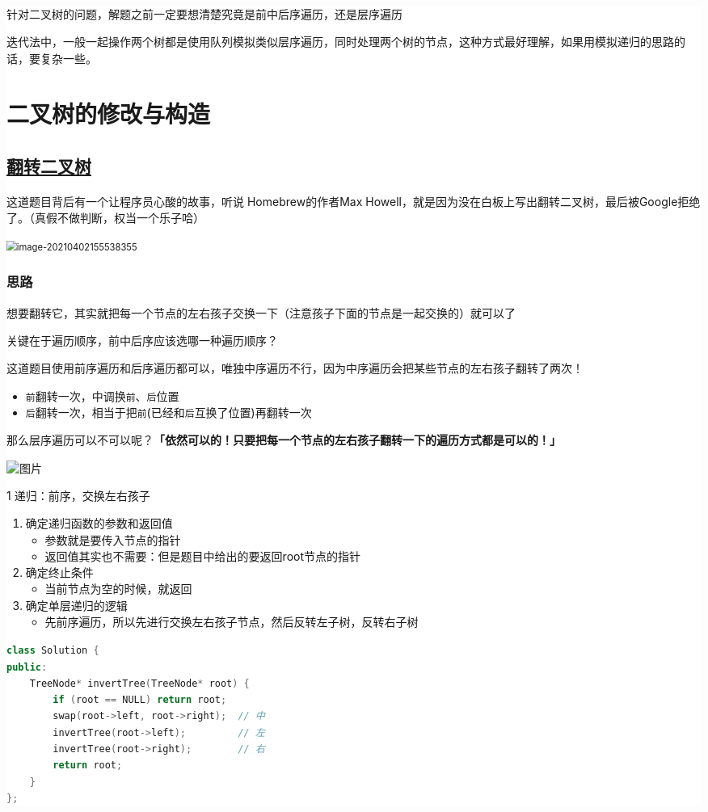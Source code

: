 针对二叉树的问题，解题之前一定要想清楚究竟是前中后序遍历，还是层序遍历



迭代法中，一般一起操作两个树都是使用队列模拟类似层序遍历，同时处理两个树的节点，这种方式最好理解，如果用模拟递归的思路的话，要复杂一些。



# 二叉树的修改与构造

## [翻转二叉树](https://mp.weixin.qq.com/s/6gY1MiXrnm-khAAJiIb5Bg)

这道题目背后有一个让程序员心酸的故事，听说 Homebrew的作者Max Howell，就是因为没在白板上写出翻转二叉树，最后被Google拒绝了。（真假不做判断，权当一个乐子哈）

<img src="https://raw.githubusercontent.com/DaiDuncan/PicUploader/main/img2/20210402155538.png" alt="image-20210402155538355" style="zoom:80%;" />

### 思路

想要翻转它，其实就把每一个节点的左右孩子交换一下（注意孩子下面的节点是一起交换的）就可以了

关键在于遍历顺序，前中后序应该选哪一种遍历顺序？

这道题目使用前序遍历和后序遍历都可以，唯独中序遍历不行，因为中序遍历会把某些节点的左右孩子翻转了两次！

- `前`翻转一次，中调换`前`、`后`位置
- `后`翻转一次，相当于把`前`(已经和`后`互换了位置)再翻转一次

那么层序遍历可以不可以呢？**「依然可以的！只要把每一个节点的左右孩子翻转一下的遍历方式都是可以的！」**

![图片](https://raw.githubusercontent.com/DaiDuncan/PicUploader/main/img2/20210402155935.gif)



1 递归：前序，交换左右孩子 

1. 确定递归函数的参数和返回值
   - 参数就是要传入节点的指针
   - 返回值其实也不需要：但是题目中给出的要返回root节点的指针
2. 确定终止条件
   - 当前节点为空的时候，就返回
3. 确定单层递归的逻辑
   - 先前序遍历，所以先进行交换左右孩子节点，然后反转左子树，反转右子树

```c++
class Solution {
public:
    TreeNode* invertTree(TreeNode* root) {
        if (root == NULL) return root;
        swap(root->left, root->right);  // 中
        invertTree(root->left);         // 左
        invertTree(root->right);        // 右
        return root;
    }
};
```
